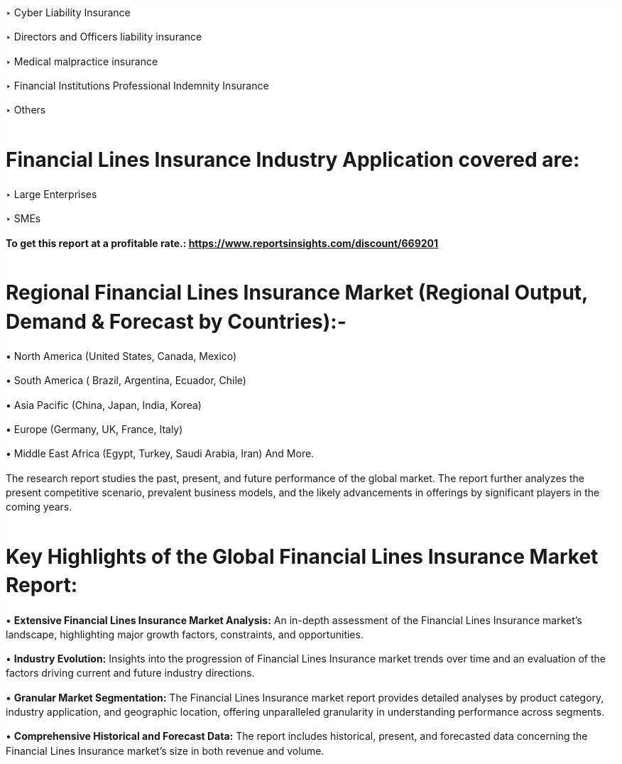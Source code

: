 ‣ Cyber Liability Insurance

‣ Directors and Officers liability insurance

‣ Medical malpractice insurance

‣ Financial Institutions Professional Indemnity Insurance

‣ Others

# <strong>Financial Lines Insurance Industry Application covered are:</strong>

‣ Large Enterprises

‣ SMEs

<strong>To get this report at a profitable rate.: <a href=https://www.reportsinsights.com/discount/669201>https://www.reportsinsights.com/discount/669201</a></strong></font>

# <strong>Regional Financial Lines Insurance Market (Regional Output, Demand &amp; Forecast by Countries):-</strong>

• North America (United States, Canada, Mexico)

• South America ( Brazil, Argentina, Ecuador, Chile)

• Asia Pacific (China, Japan, India, Korea)

• Europe (Germany, UK, France, Italy)

• Middle East Africa (Egypt, Turkey, Saudi Arabia, Iran) And More.

The research report studies the past, present, and future performance of the global market. The report further analyzes the present competitive scenario, prevalent business models, and the likely advancements in offerings by significant players in the coming years.

# <strong>Key Highlights of the Global Financial Lines Insurance Market Report:</strong>

• <strong>Extensive Financial Lines Insurance Market Analysis:</strong> An in-depth assessment of the Financial Lines Insurance market’s landscape, highlighting major growth factors, constraints, and opportunities.

• <strong>Industry Evolution:</strong> Insights into the progression of Financial Lines Insurance market trends over time and an evaluation of the factors driving current and future industry directions.

• <strong>Granular Market Segmentation:</strong> The Financial Lines Insurance market report provides detailed analyses by product category, industry application, and geographic location, offering unparalleled granularity in understanding performance across segments.

• <strong>Comprehensive Historical and Forecast Data:</strong> The report includes historical, present, and forecasted data concerning the Financial Lines Insurance market’s size in both revenue and volume.
